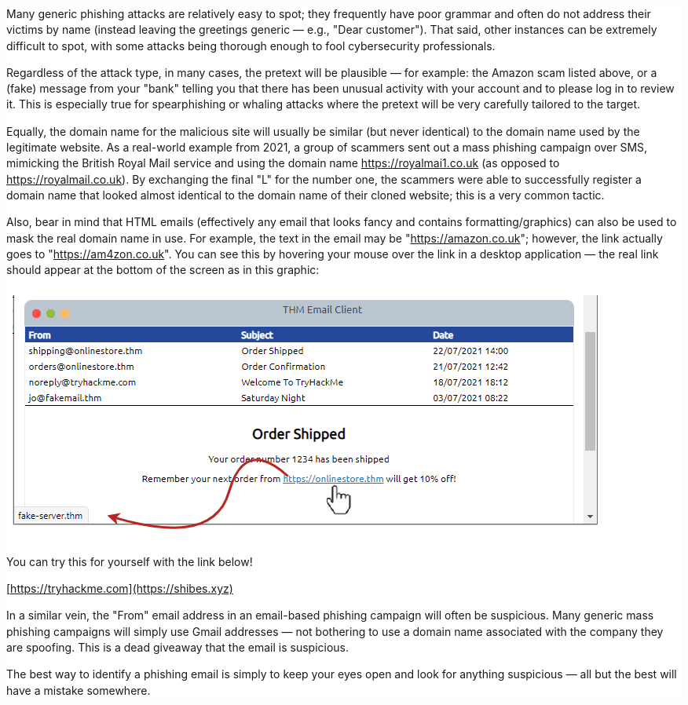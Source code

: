 Many generic phishing attacks are relatively easy to spot; they frequently have poor
grammar and often do not address their victims by name (instead leaving the greetings
generic — e.g., "Dear customer"). That said, other instances can be extremely difficult
to spot, with some attacks being thorough enough to fool cybersecurity professionals.

Regardless of the attack type, in many cases, the pretext will be plausible — for
example: the Amazon scam listed above, or a (fake) message from your "bank" telling you
that there has been unusual activity with your account and to please log in to review it.
This is especially true for spearphishing or whaling attacks where the pretext will be
very carefully tailored to the target.

Equally, the domain name for the malicious site will usually be similar (but never
identical) to the domain name used by the legitimate website. As a real-world example
from 2021, a group of scammers sent out a mass phishing campaign over SMS, mimicking the
British Royal Mail service and using the domain name <https://royalmai1.co.uk> (as opposed
to <https://royalmail.co.uk>). By exchanging the final "L" for the number one, the
scammers were able to successfully register a domain name that looked almost identical to
the domain name of their cloned website; this is a very common tactic.

Also, bear in mind that HTML emails (effectively any email that looks fancy and contains
formatting/graphics) can also be used to mask the real domain name in use. For example,
the text in the email may be "<https://amazon.co.uk>"; however, the link actually goes to
"<https://am4zon.co.uk>". You can see this by hovering your mouse over the link in a
desktop application — the real link should appear
at the bottom of the screen as in this graphic:

![link](link.png)

You can try this for yourself with the link below!

[https://tryhackme.com](https://shibes.xyz)

In a similar vein, the "From" email address in an email-based phishing campaign will
often be suspicious. Many generic mass phishing campaigns will simply use Gmail addresses
— not bothering to use a domain name associated with the company they are spoofing.
This is a dead giveaway that the email is suspicious.

The best way to identify a phishing email is simply to keep your eyes open and
look for anything suspicious — all but the best will have a mistake somewhere.
